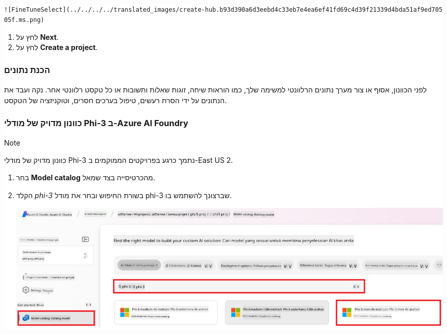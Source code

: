     ![FineTuneSelect](../../../../translated_images/create-hub.b93d390a6d3eebd4c33eb7e4ea6ef41fd69c4d39f21339d4bda51af9ed70505f.ms.png)

1. לחץ על **Next**.
1. לחץ על **Create a project**.

### הכנת נתונים

לפני הכוונון, אסוף או צור מערך נתונים הרלוונטי למשימה שלך, כמו הוראות שיחה, זוגות שאלות ותשובות או כל טקסט רלוונטי אחר. נקה ועבד את הנתונים על ידי הסרת רעשים, טיפול בערכים חסרים, וטוקניזציה של הטקסט.

### כוונון מדויק של מודלי Phi-3 ב-Azure AI Foundry

> [!NOTE]
> כוונון מדויק של מודלי Phi-3 נתמך כרגע בפרויקטים הממוקמים ב-East US 2.

1. בחר **Model catalog** מהכרטיסייה בצד שמאל.

1. הקלד *phi-3* בשורת החיפוש ובחר את מודל phi-3 שברצונך להשתמש בו.

    ![FineTuneSelect](../../../../translated_images/select-model.02eef2cbb5b7e61a86526b05bd5ec9822fd6b2abae4e38fd5d9bdef541dfb967.ms.png)
